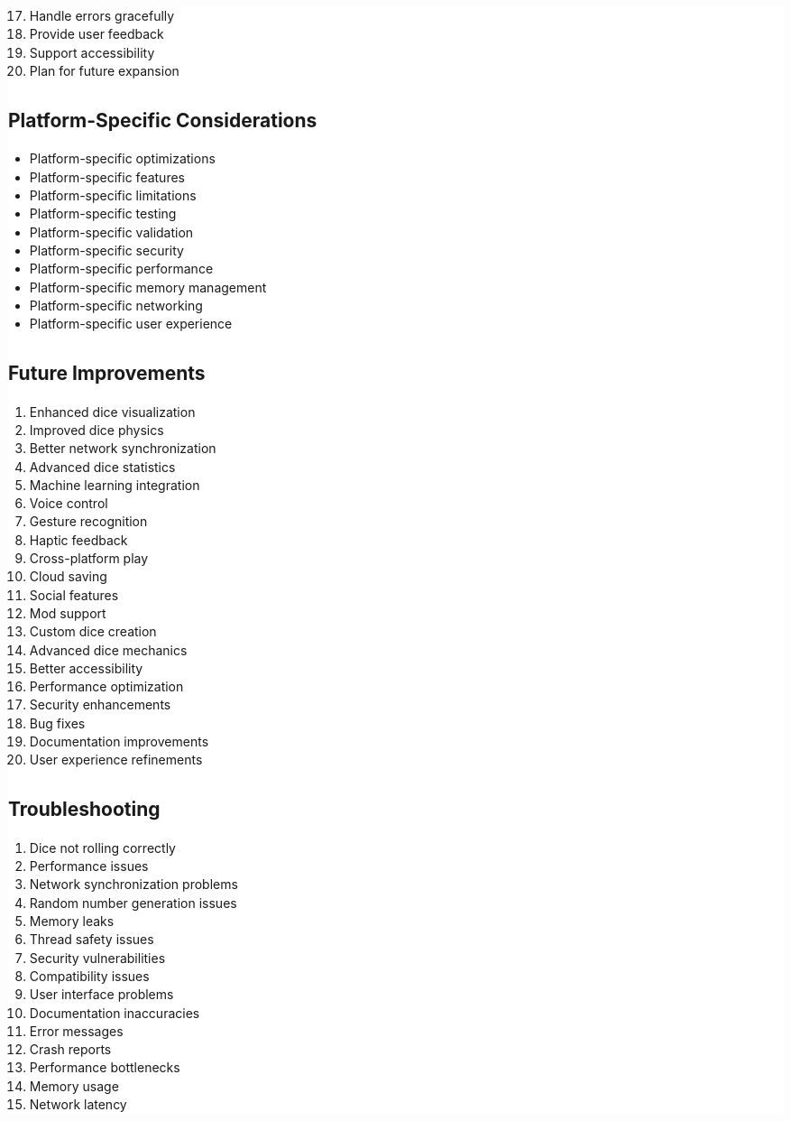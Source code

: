 17. Handle errors gracefully
18. Provide user feedback
19. Support accessibility
20. Plan for future expansion

## Platform-Specific Considerations
- Platform-specific optimizations
- Platform-specific features
- Platform-specific limitations
- Platform-specific testing
- Platform-specific validation
- Platform-specific security
- Platform-specific performance
- Platform-specific memory management
- Platform-specific networking
- Platform-specific user experience

## Future Improvements
1. Enhanced dice visualization
2. Improved dice physics
3. Better network synchronization
4. Advanced dice statistics
5. Machine learning integration
6. Voice control
7. Gesture recognition
8. Haptic feedback
9. Cross-platform play
10. Cloud saving
11. Social features
12. Mod support
13. Custom dice creation
14. Advanced dice mechanics
15. Better accessibility
16. Performance optimization
17. Security enhancements
18. Bug fixes
19. Documentation improvements
20. User experience refinements

## Troubleshooting
1. Dice not rolling correctly
2. Performance issues
3. Network synchronization problems
4. Random number generation issues
5. Memory leaks
6. Thread safety issues
7. Security vulnerabilities
8. Compatibility issues
9. User interface problems
10. Documentation inaccuracies
11. Error messages
12. Crash reports
13. Performance bottlenecks
14. Memory usage
15. Network latency
